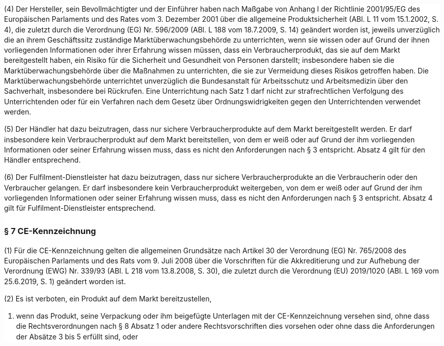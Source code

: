 (4) Der Hersteller, sein Bevollmächtigter und der Einführer haben nach
Maßgabe von Anhang I der Richtlinie 2001/95/EG des Europäischen
Parlaments und des Rates vom 3. Dezember 2001 über die allgemeine
Produktsicherheit (ABl. L 11 vom 15.1.2002, S. 4), die zuletzt durch
die Verordnung (EG)
Nr. 596/2009              (ABl. L 188 vom 18.7.2009, S. 14) geändert
worden ist, jeweils unverzüglich die an ihrem Geschäftssitz zuständige
Marktüberwachungsbehörde zu unterrichten, wenn sie wissen oder auf
Grund der ihnen vorliegenden Informationen oder ihrer Erfahrung wissen
müssen, dass ein Verbraucherprodukt, das sie auf dem Markt
bereitgestellt haben, ein Risiko für die Sicherheit und Gesundheit von
Personen darstellt; insbesondere haben sie die
Marktüberwachungsbehörde über die Maßnahmen zu unterrichten, die sie
zur Vermeidung dieses Risikos getroffen haben. Die
Marktüberwachungsbehörde unterrichtet unverzüglich die Bundesanstalt
für Arbeitsschutz und Arbeitsmedizin über den Sachverhalt,
insbesondere bei Rückrufen. Eine Unterrichtung nach Satz 1 darf nicht
zur strafrechtlichen Verfolgung des Unterrichtenden oder für ein
Verfahren nach dem Gesetz über Ordnungswidrigkeiten gegen den
Unterrichtenden verwendet werden.

(5) Der Händler hat dazu beizutragen, dass nur sichere
Verbraucherprodukte auf dem Markt bereitgestellt werden. Er darf
insbesondere kein Verbraucherprodukt auf dem Markt bereitstellen, von
dem er weiß oder auf Grund der ihm vorliegenden Informationen oder
seiner Erfahrung wissen muss, dass es nicht den Anforderungen nach § 3
entspricht. Absatz 4 gilt für den Händler entsprechend.

(6) Der Fulfilment-Dienstleister hat dazu beizutragen, dass nur
sichere Verbraucherprodukte an die Verbraucherin oder den Verbraucher
gelangen. Er darf insbesondere kein Verbraucherprodukt weitergeben,
von dem er weiß oder auf Grund der ihm vorliegenden Informationen oder
seiner Erfahrung wissen muss, dass es nicht den Anforderungen nach § 3
entspricht. Absatz 4 gilt für Fulfilment-Dienstleister entsprechend.


### § 7 CE-Kennzeichnung

(1) Für die CE-Kennzeichnung gelten die allgemeinen Grundsätze nach
Artikel 30 der Verordnung (EG)
Nr. 765/2008              des Europäischen Parlaments und des Rats vom
9\. Juli 2008 über die Vorschriften für die Akkreditierung und zur
Aufhebung der Verordnung (EWG)
Nr. 339/93              (ABl. L 218 vom 13.8.2008, S. 30), die zuletzt
durch die Verordnung
(EU) 2019/1020              (ABl. L 169 vom 25.6.2019, S. 1) geändert
worden ist.

(2) Es ist verboten, ein Produkt auf dem Markt bereitzustellen,

1.  wenn das Produkt, seine Verpackung oder ihm beigefügte Unterlagen mit
    der CE-Kennzeichnung versehen sind, ohne dass die Rechtsverordnungen
    nach § 8 Absatz 1 oder andere Rechtsvorschriften dies vorsehen oder
    ohne dass die Anforderungen der Absätze 3 bis 5 erfüllt sind, oder
